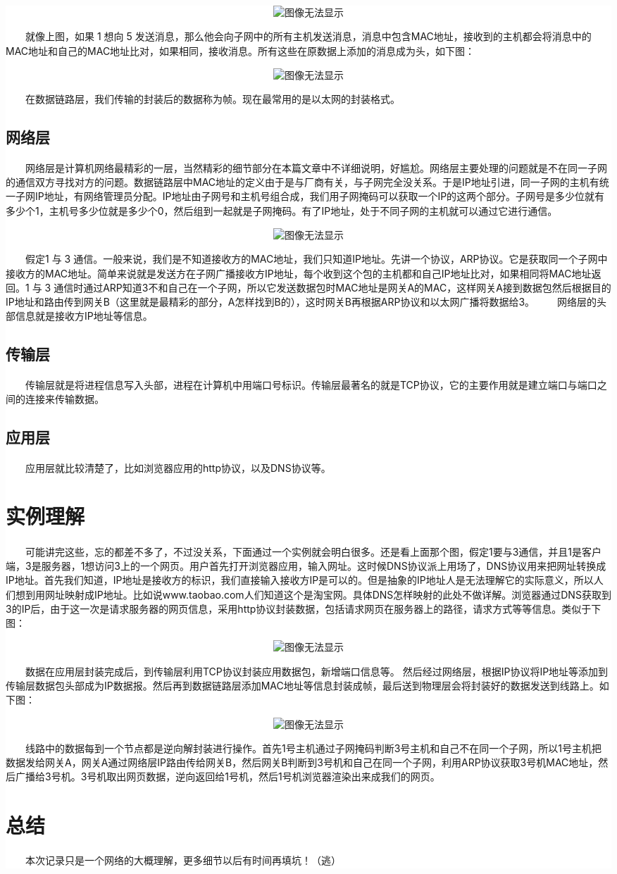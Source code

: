 <div  align="center">    
    <img src="https://s1.ax1x.com/2018/11/28/FVoPl8.png" width = "50%" height = "50%" alt="图像无法显示" />
</div>

&emsp;&emsp;就像上图，如果 1 想向 5 发送消息，那么他会向子网中的所有主机发送消息，消息中包含MAC地址，接收到的主机都会将消息中的MAC地址和自己的MAC地址比对，如果相同，接收消息。所有这些在原数据上添加的消息成为头，如下图：

<div  align="center">    
    <img src="http://www.ruanyifeng.com/blogimg/asset/201205/bg2012052904.png" width = "50%" height = "50%" alt="图像无法显示" />
</div>

&emsp;&emsp;在数据链路层，我们传输的封装后的数据称为帧。现在最常用的是以太网的封装格式。
## 网络层
&emsp;&emsp;网络层是计算机网络最精彩的一层，当然精彩的细节部分在本篇文章中不详细说明，好尴尬。网络层主要处理的问题就是不在同一子网的通信双方寻找对方的问题。数据链路层中MAC地址的定义由于是与厂商有关，与子网完全没关系。于是IP地址引进，同一子网的主机有统一子网IP地址，有网络管理员分配。IP地址由子网号和主机号组合成，我们用子网掩码可以获取一个IP的这两个部分。子网号是多少位就有多少个1，主机号多少位就是多少个0，然后组到一起就是子网掩码。有了IP地址，处于不同子网的主机就可以通过它进行通信。

<div  align="center">    
    <img src="http://www.ruanyifeng.com/blogimg/asset/201206/bg2012061101.jpg" width = "50%" height = "50%" alt="图像无法显示" />
</div>

&emsp;&emsp;假定1 与 3 通信。一般来说，我们是不知道接收方的MAC地址，我们只知道IP地址。先讲一个协议，ARP协议。它是获取同一个子网中接收方的MAC地址。简单来说就是发送方在子网广播接收方IP地址，每个收到这个包的主机都和自己IP地址比对，如果相同将MAC地址返回。1 与 3 通信时通过ARP知道3不和自己在一个子网，所以它发送数据包时MAC地址是网关A的MAC，这样网关A接到数据包然后根据目的IP地址和路由传到网关B（这里就是最精彩的部分，A怎样找到B的），这时网关B再根据ARP协议和以太网广播将数据给3。
&emsp;&emsp;网络层的头部信息就是接收方IP地址等信息。
## 传输层
&emsp;&emsp;传输层就是将进程信息写入头部，进程在计算机中用端口号标识。传输层最著名的就是TCP协议，它的主要作用就是建立端口与端口之间的连接来传输数据。
## 应用层
&emsp;&emsp;应用层就比较清楚了，比如浏览器应用的http协议，以及DNS协议等。
# 实例理解
&emsp;&emsp;可能讲完这些，忘的都差不多了，不过没关系，下面通过一个实例就会明白很多。还是看上面那个图，假定1要与3通信，并且1是客户端，3是服务器，1想访问3上的一个网页。用户首先打开浏览器应用，输入网址。这时候DNS协议派上用场了，DNS协议用来把网址转换成IP地址。首先我们知道，IP地址是接收方的标识，我们直接输入接收方IP是可以的。但是抽象的IP地址人是无法理解它的实际意义，所以人们想到用网址映射成IP地址。比如说www.taobao.com人们知道这个是淘宝网。具体DNS怎样映射的此处不做详解。浏览器通过DNS获取到3的IP后，由于这一次是请求服务器的网页信息，采用http协议封装数据，包括请求网页在服务器上的路径，请求方式等等信息。类似于下图：

<div  align="center">    
    <img src="https://upload-images.jianshu.io/upload_images/2964446-fdfb1a8fce8de946.png?imageMogr2/auto-orient/strip%7CimageView2/2/w/466/format/webp" width = "50%" height = "50%" alt="图像无法显示" />
</div>

&emsp;&emsp;数据在应用层封装完成后，到传输层利用TCP协议封装应用数据包，新增端口信息等。
然后经过网络层，根据IP协议将IP地址等添加到传输层数据包头部成为IP数据报。然后再到数据链路层添加MAC地址等信息封装成帧，最后送到物理层会将封装好的数据发送到线路上。如下图：

<div  align="center">    
    <img src="https://images0.cnblogs.com/i/409148/201404/231055580455666.jpg" width = "50%" height = "50%" alt="图像无法显示" />
</div>

&emsp;&emsp;线路中的数据每到一个节点都是逆向解封装进行操作。首先1号主机通过子网掩码判断3号主机和自己不在同一个子网，所以1号主机把数据发给网关A，网关A通过网络层IP路由传给网关B，然后网关B判断到3号机和自己在同一个子网，利用ARP协议获取3号机MAC地址，然后广播给3号机。3号机取出网页数据，逆向返回给1号机，然后1号机浏览器渲染出来成我们的网页。

# 总结
&emsp;&emsp;本次记录只是一个网络的大概理解，更多细节以后有时间再填坑！（逃）
